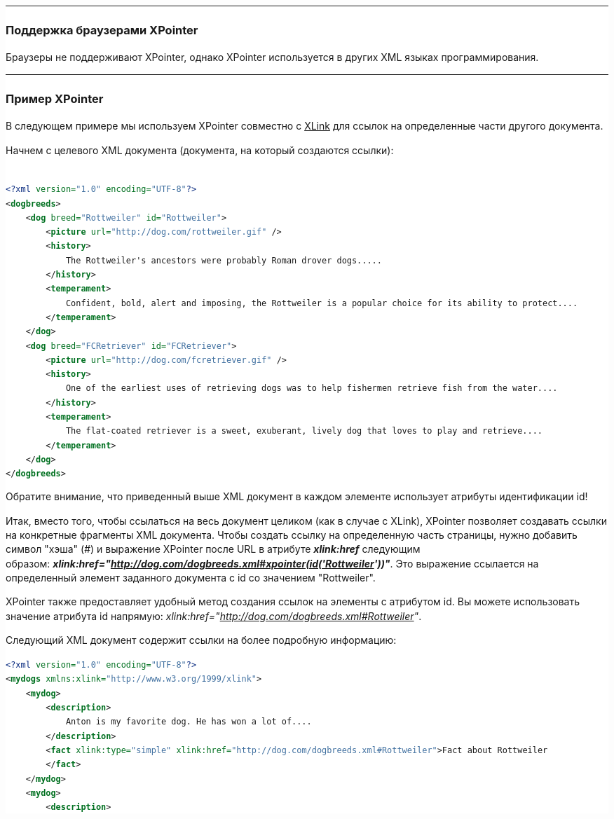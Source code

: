 ***
### Поддержка браузерами XPointer
Браузеры не поддерживают XPointer, однако XPointer используется в других XML языках программирования.
***
### Пример XPointer

В следующем примере мы используем XPointer совместно с [XLink](https://msiter.ru/tutorials/uchebnik-xml-dlya-nachinayushchih/xlink-ssylki-v-xml "XLink") для ссылок на определенные части другого документа.

Начнем с целевого XML документа (документа, на который создаются ссылки):
~~~xml
  
<?xml version="1.0" encoding="UTF-8"?>
<dogbreeds>
	<dog breed="Rottweiler" id="Rottweiler">
		<picture url="http://dog.com/rottweiler.gif" />
		<history>
			The Rottweiler's ancestors were probably Roman drover dogs.....
		</history>
		<temperament>
			Confident, bold, alert and imposing, the Rottweiler is a popular choice for its ability to protect....
		</temperament>
	</dog>
	<dog breed="FCRetriever" id="FCRetriever">
		<picture url="http://dog.com/fcretriever.gif" />
		<history>
			One of the earliest uses of retrieving dogs was to help fishermen retrieve fish from the water....
		</history>
		<temperament>
			The flat-coated retriever is a sweet, exuberant, lively dog that loves to play and retrieve....
		</temperament>
	</dog>
</dogbreeds>
~~~
Обратите внимание, что приведенный выше XML документ в каждом элементе использует атрибуты идентификации id!

Итак, вместо того, чтобы ссылаться на весь документ целиком (как в случае с XLink), XPointer позволяет создавать ссылки на конкретные фрагменты XML документа. Чтобы создать ссылку на определенную часть страницы, нужно добавить символ "хэша" (#) и выражение XPointer после URL в атрибуте _**xlink:href**_ следующим образом: _**xlink:href="http://dog.com/dogbreeds.xml#xpointer(id('Rottweiler'))"**_. Это выражение ссылается на определенный элемент заданного документа с id со значением "Rottweiler".

XPointer также предоставляет удобный метод создания ссылок на элементы с атрибутом id. Вы можете использовать значение атрибута id напрямую: _xlink:href="http://dog.com/dogbreeds.xml#Rottweiler"_.

Следующий XML документ содержит ссылки на более подробную информацию:
~~~xml
<?xml version="1.0" encoding="UTF-8"?>
<mydogs xmlns:xlink="http://www.w3.org/1999/xlink">
	<mydog>
		<description>
			Anton is my favorite dog. He has won a lot of....
		</description>
		<fact xlink:type="simple" xlink:href="http://dog.com/dogbreeds.xml#Rottweiler">Fact about Rottweiler
		</fact>
	</mydog>
	<mydog>
		<description>
~~~